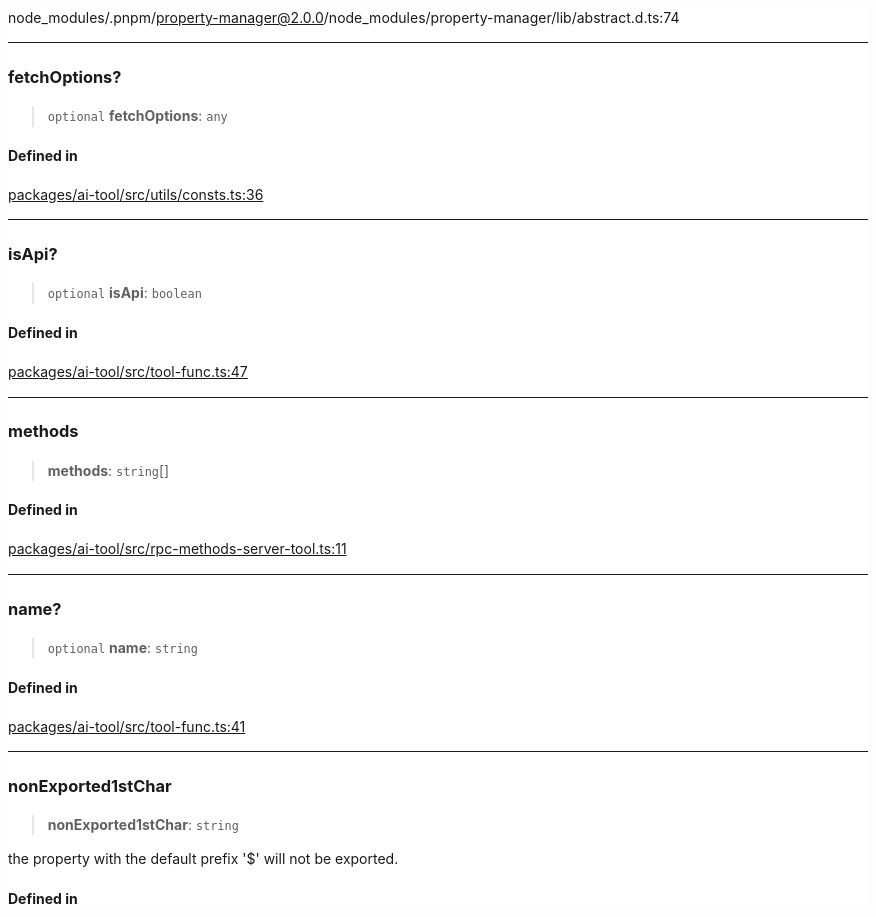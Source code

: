node\_modules/.pnpm/property-manager@2.0.0/node\_modules/property-manager/lib/abstract.d.ts:74

***

### fetchOptions?

> `optional` **fetchOptions**: `any`

#### Defined in

[packages/ai-tool/src/utils/consts.ts:36](https://github.com/isdk/ai-tool.js/blob/5f9f0083c734722103ff5468e424b48c212a55f0/src/utils/consts.ts#L36)

***

### isApi?

> `optional` **isApi**: `boolean`

#### Defined in

[packages/ai-tool/src/tool-func.ts:47](https://github.com/isdk/ai-tool.js/blob/5f9f0083c734722103ff5468e424b48c212a55f0/src/tool-func.ts#L47)

***

### methods

> **methods**: `string`[]

#### Defined in

[packages/ai-tool/src/rpc-methods-server-tool.ts:11](https://github.com/isdk/ai-tool.js/blob/5f9f0083c734722103ff5468e424b48c212a55f0/src/rpc-methods-server-tool.ts#L11)

***

### name?

> `optional` **name**: `string`

#### Defined in

[packages/ai-tool/src/tool-func.ts:41](https://github.com/isdk/ai-tool.js/blob/5f9f0083c734722103ff5468e424b48c212a55f0/src/tool-func.ts#L41)

***

### nonExported1stChar

> **nonExported1stChar**: `string`

the property with the default prefix '$' will not be exported.

#### Defined in
